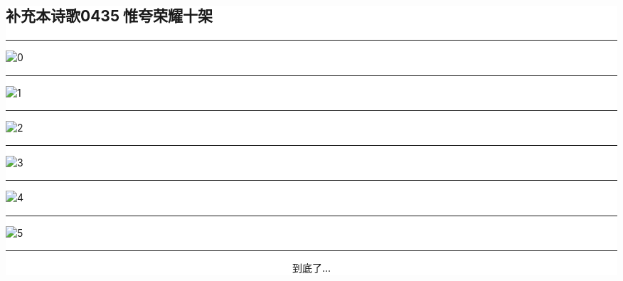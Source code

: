 
## 补充本诗歌0435 惟夸荣耀十架

<div id="aplayer0"></div>

<div id="aplayer1"></div>

<div id="aplayer2"></div>

---

<img alt="0" width="100%" data-original="https://cdn.jsdelivr.net/gh/k34869/shi/data/b0435/0" />

---

<img alt="1" width="100%" data-original="https://cdn.jsdelivr.net/gh/k34869/shi/data/b0435/1" />

---

<img alt="2" width="100%" data-original="https://cdn.jsdelivr.net/gh/k34869/shi/data/b0435/2" />

---

<img alt="3" width="100%" data-original="https://cdn.jsdelivr.net/gh/k34869/shi/data/b0435/3" />

---

<img alt="4" width="100%" data-original="https://cdn.jsdelivr.net/gh/k34869/shi/data/b0435/4" />

---

<img alt="5" width="100%" data-original="https://cdn.jsdelivr.net/gh/k34869/shi/data/b0435/5" />

---

<p style="text-align: center">到底了...</p>

<script src="/js/dist-view.js"></script>

<script>
MAIN.id = 'b0435';
        
const ap0 = new APlayer({
    container: document.getElementById('aplayer0'),
    volume: 1,
    loop: 'none',
    preload: 'none',
    audio: [{
        name: '补充本诗歌435.mp3',
        artist: '补充本诗歌',
        url: 'https://res.wx.qq.com/voice/getvoice?mediaid=MzI0NTk3MDM5M18yMjQ3NTA1OTI5',
        cover: '/favicon'
    }]
});
const ap1 = new APlayer({
    container: document.getElementById('aplayer1'),
    volume: 1,
    loop: 'none',
    preload: 'none',
    audio: [{
        name: '补充本诗歌435第一节领唱.mp3',
        artist: '补充本诗歌',
        url: 'https://res.wx.qq.com/voice/getvoice?mediaid=MzI0NTk3MDM5M18yMjQ3NTA1OTMw',
        cover: '/favicon'
    }]
});
const ap2 = new APlayer({